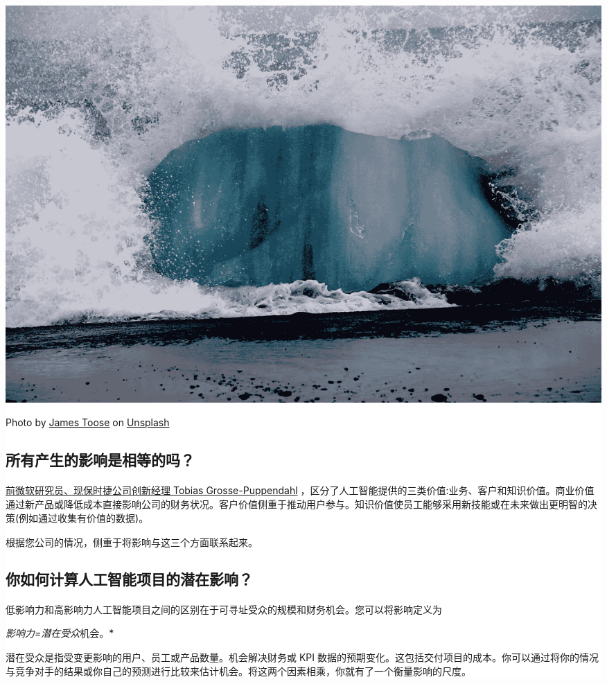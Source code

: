 ![](img/b81ac0ee6224489888a08c62f37f3d3e.png)

Photo by [James Toose](https://unsplash.com/@portablepeopleproductions?utm_source=unsplash&utm_medium=referral&utm_content=creditCopyText) on [Unsplash](https://unsplash.com/?utm_source=unsplash&utm_medium=referral&utm_content=creditCopyText)

## 所有产生的影响是相等的吗？

[前微软研究员、现保时捷公司创新经理 Tobias Grosse-Puppendahl](https://www.linkedin.com/in/tobias-grosse-puppendahl-54a6b2121/) ，区分了人工智能提供的三类价值:业务、客户和知识价值。商业价值通过新产品或降低成本直接影响公司的财务状况。客户价值侧重于推动用户参与。知识价值使员工能够采用新技能或在未来做出更明智的决策(例如通过收集有价值的数据)。

根据您公司的情况，侧重于将影响与这三个方面联系起来。

## 你如何计算人工智能项目的潜在影响？

低影响力和高影响力人工智能项目之间的区别在于可寻址受众的规模和财务机会。您可以将影响定义为

*影响力=潜在受众*机会。*

潜在受众是指受变更影响的用户、员工或产品数量。机会解决财务或 KPI 数据的预期变化。这包括交付项目的成本。你可以通过将你的情况与竞争对手的结果或你自己的预测进行比较来估计机会。将这两个因素相乘，你就有了一个衡量影响的尺度。
